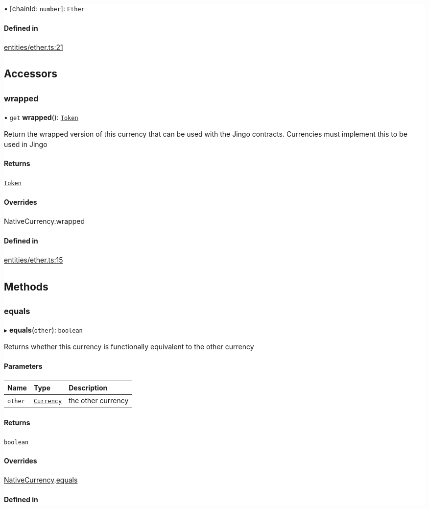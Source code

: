 ▪ [chainId: `number`]: [`Ether`](Ether.md)

#### Defined in

[entities/ether.ts:21](https://github.com/Jingo-Finance/sdk-core/blob/9997e88/src/entities/ether.ts#L21)

## Accessors

### wrapped

• `get` **wrapped**(): [`Token`](Token.md)

Return the wrapped version of this currency that can be used with the Jingo contracts. Currencies must
implement this to be used in Jingo

#### Returns

[`Token`](Token.md)

#### Overrides

NativeCurrency.wrapped

#### Defined in

[entities/ether.ts:15](https://github.com/Jingo-Finance/sdk-core/blob/9997e88/src/entities/ether.ts#L15)

## Methods

### equals

▸ **equals**(`other`): `boolean`

Returns whether this currency is functionally equivalent to the other currency

#### Parameters

| Name | Type | Description |
| :------ | :------ | :------ |
| `other` | [`Currency`](../modules.md#currency) | the other currency |

#### Returns

`boolean`

#### Overrides

[NativeCurrency](NativeCurrency.md).[equals](NativeCurrency.md#equals)

#### Defined in
